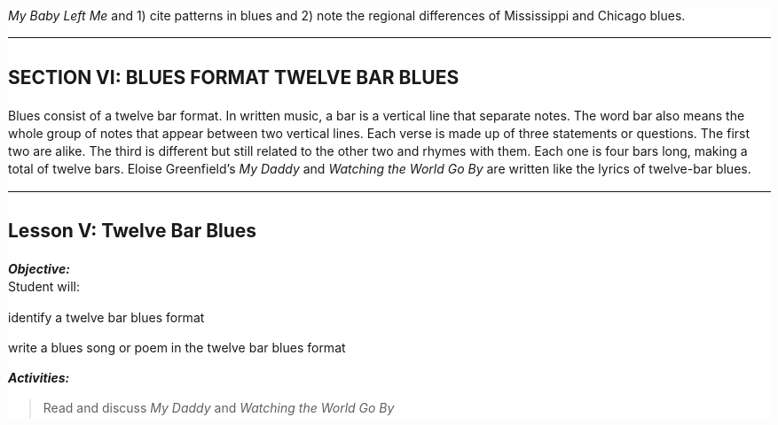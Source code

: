 <i>
My Baby Left Me
</i>
and 1) cite patterns in blues and 2) note the regional differences of Mississippi and Chicago blues.
</p>
<hr/>
<h2>
SECTION VI: BLUES FORMAT TWELVE BAR BLUES
</h2>
Blues consist of a twelve bar format. In written music, a bar is a vertical line that separate notes. The word bar also means the whole group of notes that appear between two vertical lines. Each verse is made up of three statements or questions. The first two are alike. The third is different but still related to the other two and rhymes with them. Each one is four bars long, making a total of twelve bars. Eloise Greenfield’s
<i>
My Daddy
</i>
and
<i>
Watching the World Go
</i>
<i>
By
</i>
are written like the lyrics of twelve-bar blues.
<hr/>
<h2>
Lesson V: Twelve Bar Blues
</h2>
<p>
<b>
<i>
Objective:
</i>
</b>
<br/>
Student will:
</p>
<p>
identify a twelve bar blues format
</p>
<p>
write a blues song or poem in the twelve bar blues format
</p>
<p>
<b>
<i>
Activities:
</i>
</b>
<br/>
</p>
<blockquote>
<dl>
<dt>
Read and discuss
<i>
My Daddy
</i>
and
<i>
Watching the World Go By
</i>
